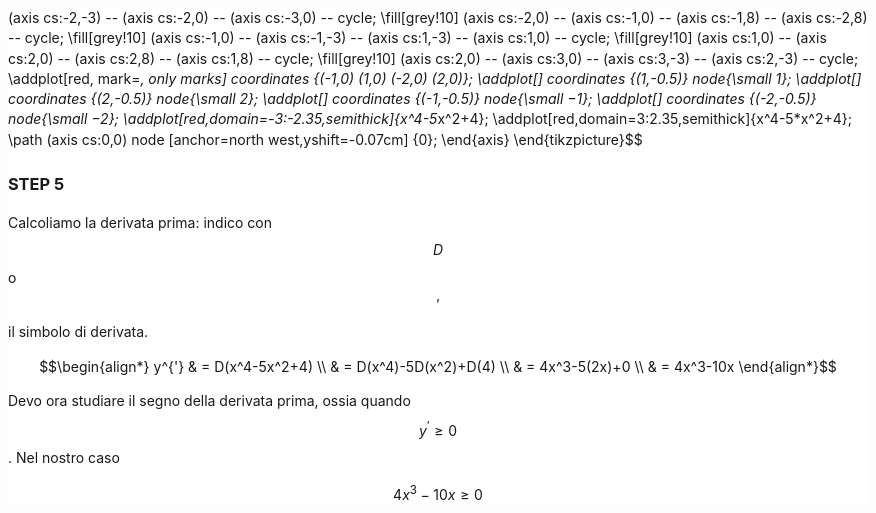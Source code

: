(axis cs:-2,-3) --
(axis cs:-2,0) --
(axis cs:-3,0) --
cycle;
\fill[grey!10]
(axis cs:-2,0) --
(axis cs:-1,0) --
(axis cs:-1,8) --
(axis cs:-2,8) --
cycle;
\fill[grey!10]
(axis cs:-1,0) --
(axis cs:-1,-3) --
(axis cs:1,-3) --
(axis cs:1,0) --
cycle;
\fill[grey!10]
(axis cs:1,0) --
(axis cs:2,0) --
(axis cs:2,8) --
(axis cs:1,8) --
cycle;
\fill[grey!10]
(axis cs:2,0) --
(axis cs:3,0) --
(axis cs:3,-3) --
(axis cs:2,-3) --
cycle;
\addplot[red, mark=*, only marks] coordinates {(-1,0) (1,0) (-2,0) (2,0)};
\addplot[] coordinates {(1,-0.5)} node{\small $1$};
\addplot[] coordinates {(2,-0.5)} node{\small $2$};
\addplot[] coordinates {(-1,-0.5)} node{\small $-1$};
\addplot[] coordinates {(-2,-0.5)} node{\small $-2$};
\addplot[red,domain=-3:-2.35,semithick]{x^4-5*x^2+4};
\addplot[red,domain=3:2.35,semithick]{x^4-5*x^2+4};
\path (axis cs:0,0) node [anchor=north west,yshift=-0.07cm] {0};
\end{axis}
\end{tikzpicture}$$

### STEP 5 

Calcoliamo la derivata prima: indico con $$D$$ o $$'$$ il simbolo di derivata.

$$\begin{align*}
y^{'} & = D(x^4-5x^2+4) \\
& = D(x^4)-5D(x^2)+D(4) \\
& = 4x^3-5(2x)+0 \\
& = 4x^3-10x
\end{align*}$$

Devo ora studiare il segno della derivata prima, ossia quando $$y^{'} \geq 0 $$. Nel nostro caso

$$4x^3-10x \geq 0$$
